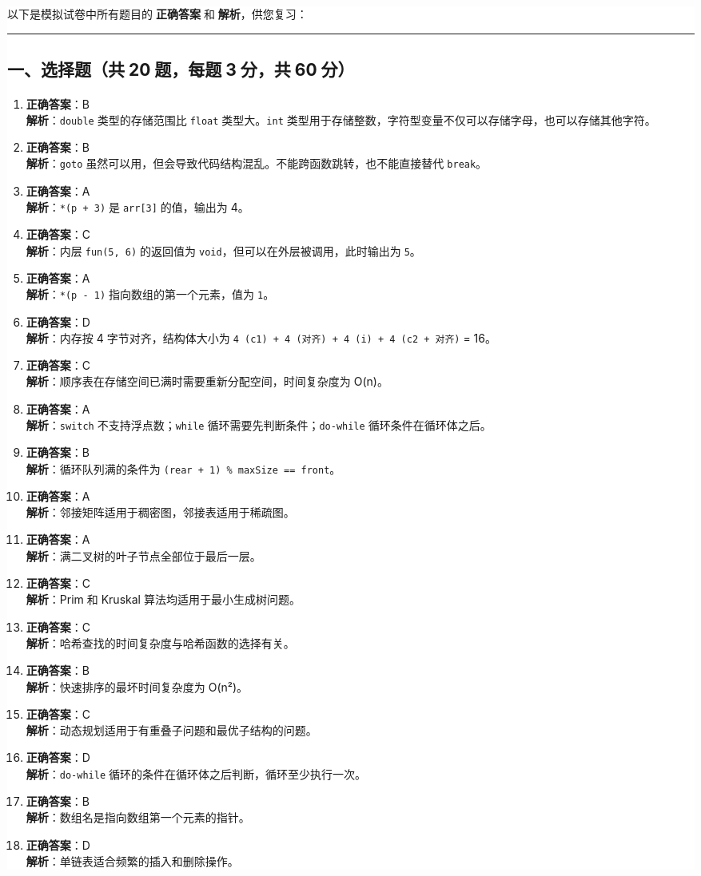 以下是模拟试卷中所有题目的 **正确答案** 和 **解析**，供您复习：

---

## **一、选择题（共 20 题，每题 3 分，共 60 分）**

1. **正确答案**：B  
   **解析**：`double` 类型的存储范围比 `float` 类型大。`int` 类型用于存储整数，字符型变量不仅可以存储字母，也可以存储其他字符。

2. **正确答案**：B  
   **解析**：`goto` 虽然可以用，但会导致代码结构混乱。不能跨函数跳转，也不能直接替代 `break`。

3. **正确答案**：A  
   **解析**：`*(p + 3)` 是 `arr[3]` 的值，输出为 4。

4. **正确答案**：C  
   **解析**：内层 `fun(5, 6)` 的返回值为 `void`，但可以在外层被调用，此时输出为 `5`。

5. **正确答案**：A  
   **解析**：`*(p - 1)` 指向数组的第一个元素，值为 `1`。

6. **正确答案**：D  
   **解析**：内存按 4 字节对齐，结构体大小为 `4 (c1) + 4 (对齐) + 4 (i) + 4 (c2 + 对齐)` = 16。

7. **正确答案**：C  
   **解析**：顺序表在存储空间已满时需要重新分配空间，时间复杂度为 O(n)。

8. **正确答案**：A  
   **解析**：`switch` 不支持浮点数；`while` 循环需要先判断条件；`do-while` 循环条件在循环体之后。

9. **正确答案**：B  
   **解析**：循环队列满的条件为 `(rear + 1) % maxSize == front`。

10. **正确答案**：A  
    **解析**：邻接矩阵适用于稠密图，邻接表适用于稀疏图。

11. **正确答案**：A  
    **解析**：满二叉树的叶子节点全部位于最后一层。

12. **正确答案**：C  
    **解析**：Prim 和 Kruskal 算法均适用于最小生成树问题。

13. **正确答案**：C  
    **解析**：哈希查找的时间复杂度与哈希函数的选择有关。

14. **正确答案**：B  
    **解析**：快速排序的最坏时间复杂度为 O(n²)。

15. **正确答案**：C  
    **解析**：动态规划适用于有重叠子问题和最优子结构的问题。

16. **正确答案**：D  
    **解析**：`do-while` 循环的条件在循环体之后判断，循环至少执行一次。

17. **正确答案**：B  
    **解析**：数组名是指向数组第一个元素的指针。

18. **正确答案**：D  
    **解析**：单链表适合频繁的插入和删除操作。
